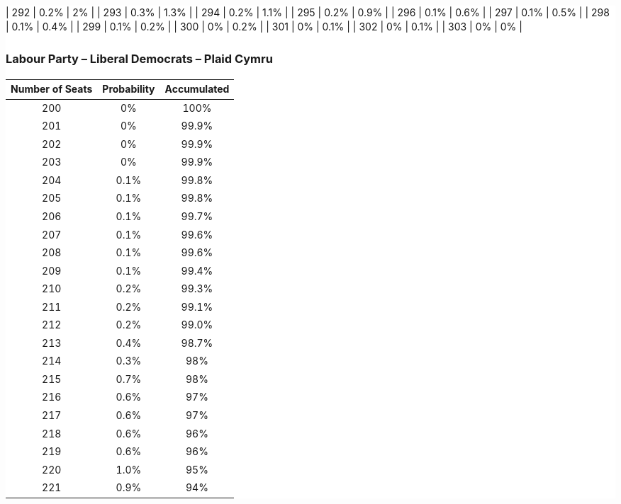 | 292 | 0.2% | 2% |
| 293 | 0.3% | 1.3% |
| 294 | 0.2% | 1.1% |
| 295 | 0.2% | 0.9% |
| 296 | 0.1% | 0.6% |
| 297 | 0.1% | 0.5% |
| 298 | 0.1% | 0.4% |
| 299 | 0.1% | 0.2% |
| 300 | 0% | 0.2% |
| 301 | 0% | 0.1% |
| 302 | 0% | 0.1% |
| 303 | 0% | 0% |

### Labour Party – Liberal Democrats – Plaid Cymru

| Number of Seats | Probability | Accumulated |
|:---------------:|:-----------:|:-----------:|
| 200 | 0% | 100% |
| 201 | 0% | 99.9% |
| 202 | 0% | 99.9% |
| 203 | 0% | 99.9% |
| 204 | 0.1% | 99.8% |
| 205 | 0.1% | 99.8% |
| 206 | 0.1% | 99.7% |
| 207 | 0.1% | 99.6% |
| 208 | 0.1% | 99.6% |
| 209 | 0.1% | 99.4% |
| 210 | 0.2% | 99.3% |
| 211 | 0.2% | 99.1% |
| 212 | 0.2% | 99.0% |
| 213 | 0.4% | 98.7% |
| 214 | 0.3% | 98% |
| 215 | 0.7% | 98% |
| 216 | 0.6% | 97% |
| 217 | 0.6% | 97% |
| 218 | 0.6% | 96% |
| 219 | 0.6% | 96% |
| 220 | 1.0% | 95% |
| 221 | 0.9% | 94% |